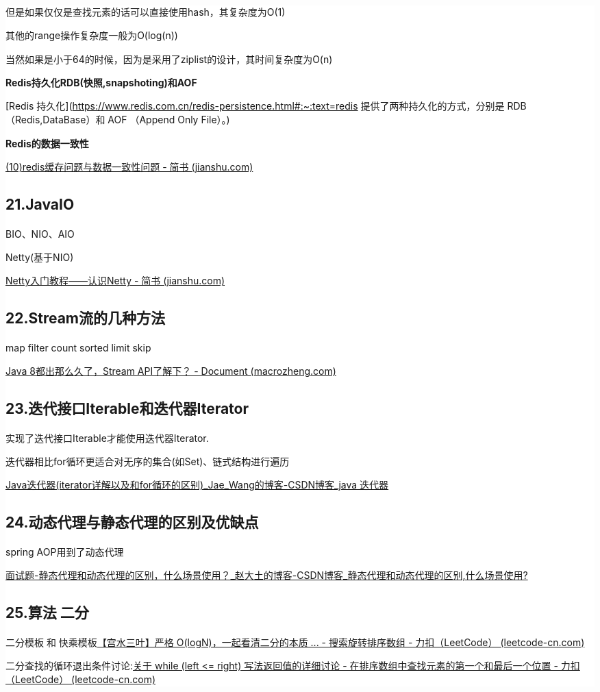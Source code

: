 但是如果仅仅是查找元素的话可以直接使用hash，其复杂度为O(1) 

其他的range操作复杂度一般为O(log(n))

当然如果是小于64的时候，因为是采用了ziplist的设计，其时间复杂度为O(n)

**Redis持久化RDB(快照,snapshoting)和AOF**

[Redis 持久化](https://www.redis.com.cn/redis-persistence.html#:~:text=redis 提供了两种持久化的方式，分别是 RDB （Redis,DataBase）和 AOF （Append Only File）。)

**Redis的数据一致性**

[(10)redis缓存问题与数据一致性问题 - 简书 (jianshu.com)](https://www.jianshu.com/p/4eaff0992f54)

## 21.JavaIO

BIO、NIO、AIO

Netty(基于NIO)

[Netty入门教程——认识Netty - 简书 (jianshu.com)](https://www.jianshu.com/p/b9f3f6a16911)

## 22.Stream流的几种方法

map  filter count sorted limit skip

[Java 8都出那么久了，Stream API了解下？ - Document (macrozheng.com)](http://www.macrozheng.com/#/technology/java_stream)

## 23.迭代接口Iterable和迭代器Iterator

实现了迭代接口Iterable才能使用迭代器Iterator.

迭代器相比for循环更适合对无序的集合(如Set)、链式结构进行遍历

[Java迭代器(iterator详解以及和for循环的区别)_Jae_Wang的博客-CSDN博客_java 迭代器](https://blog.csdn.net/Jae_Wang/article/details/80526216)

## 24.动态代理与静态代理的区别及优缺点

spring AOP用到了动态代理

[面试题-静态代理和动态代理的区别，什么场景使用？_赵大土的博客-CSDN博客_静态代理和动态代理的区别,什么场景使用?](https://blog.csdn.net/weixin_43647393/article/details/103281623)

## 25.算法 二分

二分模板 和 快乘模板[【宫水三叶】严格 O(logN)，一起看清二分的本质 ... - 搜索旋转排序数组 - 力扣（LeetCode） (leetcode-cn.com)](https://leetcode-cn.com/problems/search-in-rotated-sorted-array/solution/shua-chuan-lc-yan-ge-ologn100yi-qi-kan-q-xifo/)

二分查找的循环退出条件讨论:[关于 while (left <= right) 写法返回值的详细讨论 - 在排序数组中查找元素的第一个和最后一个位置 - 力扣（LeetCode） (leetcode-cn.com)](https://leetcode-cn.com/problems/find-first-and-last-position-of-element-in-sorted-array/solution/da-jia-bu-yao-kan-labuladong-de-jie-fa-fei-chang-2/)
